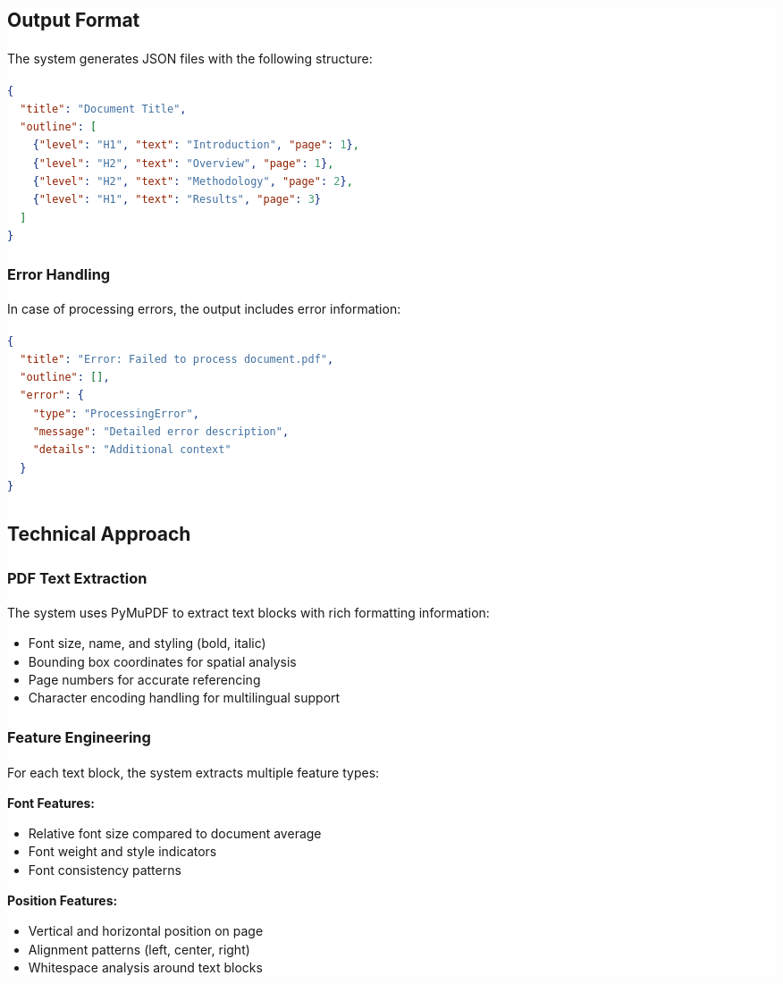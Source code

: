 ## Output Format

The system generates JSON files with the following structure:

```json
{
  "title": "Document Title",
  "outline": [
    {"level": "H1", "text": "Introduction", "page": 1},
    {"level": "H2", "text": "Overview", "page": 1},
    {"level": "H2", "text": "Methodology", "page": 2},
    {"level": "H1", "text": "Results", "page": 3}
  ]
}
```

### Error Handling

In case of processing errors, the output includes error information:

```json
{
  "title": "Error: Failed to process document.pdf",
  "outline": [],
  "error": {
    "type": "ProcessingError",
    "message": "Detailed error description",
    "details": "Additional context"
  }
}
```

## Technical Approach

### PDF Text Extraction

The system uses PyMuPDF to extract text blocks with rich formatting information:
- Font size, name, and styling (bold, italic)
- Bounding box coordinates for spatial analysis
- Page numbers for accurate referencing
- Character encoding handling for multilingual support

### Feature Engineering

For each text block, the system extracts multiple feature types:

**Font Features:**
- Relative font size compared to document average
- Font weight and style indicators
- Font consistency patterns

**Position Features:**
- Vertical and horizontal position on page
- Alignment patterns (left, center, right)
- Whitespace analysis around text blocks
